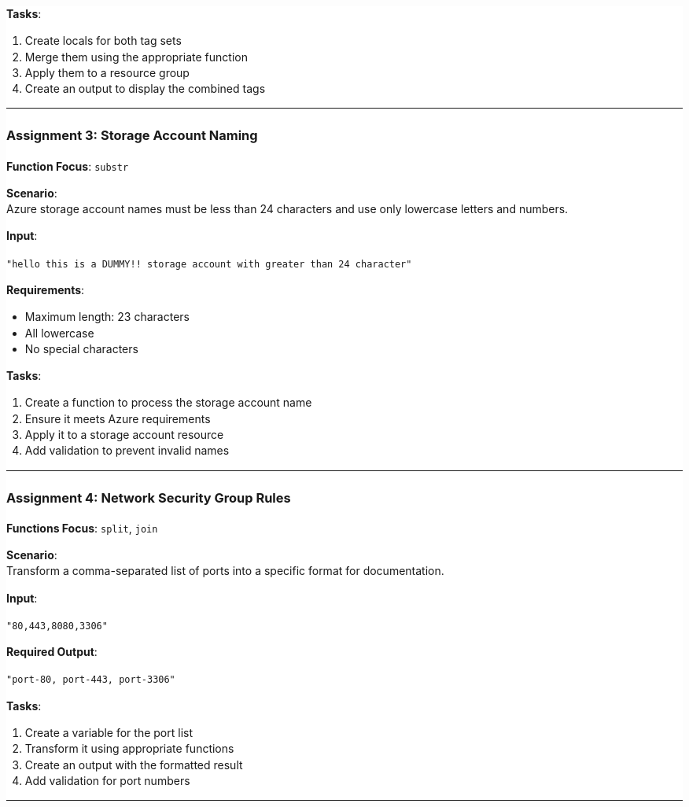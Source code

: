 **Tasks**:
1. Create locals for both tag sets
2. Merge them using the appropriate function
3. Apply them to a resource group
4. Create an output to display the combined tags

---

### Assignment 3: Storage Account Naming

**Function Focus**: `substr`

**Scenario**:  
Azure storage account names must be less than 24 characters and use only lowercase letters and numbers.

**Input**:
```
"hello this is a DUMMY!! storage account with greater than 24 character"
```

**Requirements**:
- Maximum length: 23 characters
- All lowercase
- No special characters

**Tasks**:
1. Create a function to process the storage account name
2. Ensure it meets Azure requirements
3. Apply it to a storage account resource
4. Add validation to prevent invalid names

---

### Assignment 4: Network Security Group Rules

**Functions Focus**: `split`, `join`

**Scenario**:  
Transform a comma-separated list of ports into a specific format for documentation.

**Input**:
```
"80,443,8080,3306"
```

**Required Output**:
```
"port-80, port-443, port-3306"
```

**Tasks**:
1. Create a variable for the port list
2. Transform it using appropriate functions
3. Create an output with the formatted result
4. Add validation for port numbers

---